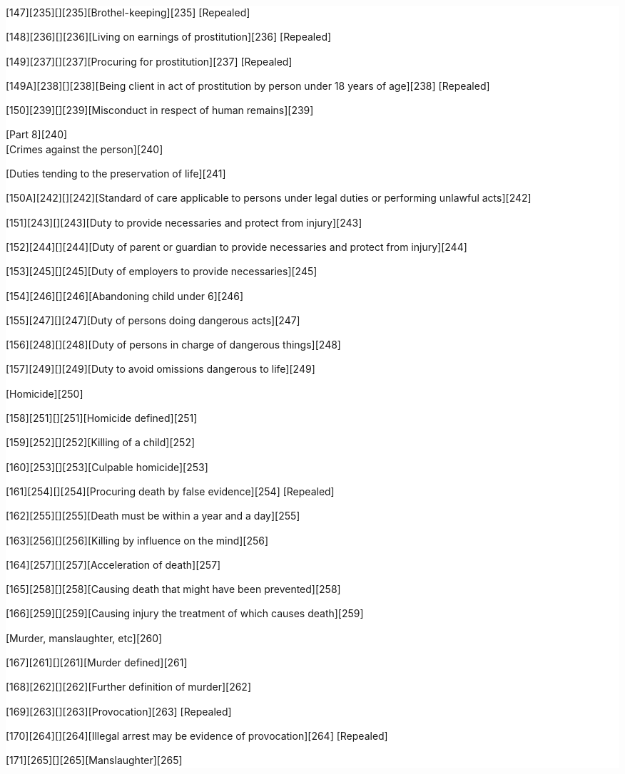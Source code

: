 [147][235][][235][Brothel-keeping][235] \[Repealed\]

[148][236][][236][Living on earnings of prostitution][236] \[Repealed\]

[149][237][][237][Procuring for prostitution][237] \[Repealed\]

[149A][238][][238][Being client in act of prostitution by person under 18 years of age][238] \[Repealed\]

[150][239][][239][Misconduct in respect of human remains][239]

[Part 8][240]  
[Crimes against the person][240]

[Duties tending to the preservation of life][241]

[150A][242][][242][Standard of care applicable to persons under legal duties or performing unlawful acts][242]

[151][243][][243][Duty to provide necessaries and protect from injury][243]

[152][244][][244][Duty of parent or guardian to provide necessaries and protect from injury][244]

[153][245][][245][Duty of employers to provide necessaries][245]

[154][246][][246][Abandoning child under 6][246]

[155][247][][247][Duty of persons doing dangerous acts][247]

[156][248][][248][Duty of persons in charge of dangerous things][248]

[157][249][][249][Duty to avoid omissions dangerous to life][249]

[Homicide][250]

[158][251][][251][Homicide defined][251]

[159][252][][252][Killing of a child][252]

[160][253][][253][Culpable homicide][253]

[161][254][][254][Procuring death by false evidence][254] \[Repealed\]

[162][255][][255][Death must be within a year and a day][255]

[163][256][][256][Killing by influence on the mind][256]

[164][257][][257][Acceleration of death][257]

[165][258][][258][Causing death that might have been prevented][258]

[166][259][][259][Causing injury the treatment of which causes death][259]

[Murder, manslaughter, etc][260]

[167][261][][261][Murder defined][261]

[168][262][][262][Further definition of murder][262]

[169][263][][263][Provocation][263] \[Repealed\]

[170][264][][264][Illegal arrest may be evidence of provocation][264] \[Repealed\]

[171][265][][265][Manslaughter][265]
